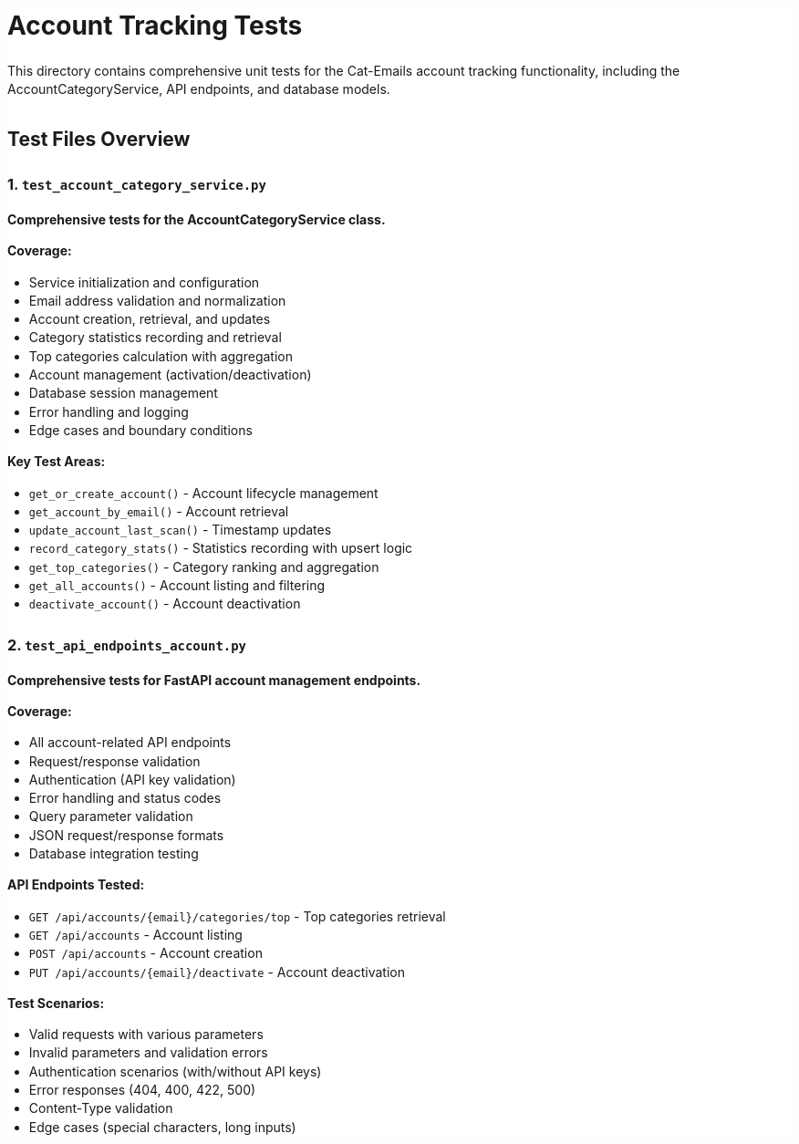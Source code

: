 # Account Tracking Tests

This directory contains comprehensive unit tests for the Cat-Emails account tracking functionality, including the AccountCategoryService, API endpoints, and database models.

## Test Files Overview

### 1. `test_account_category_service.py`
**Comprehensive tests for the AccountCategoryService class.**

**Coverage:**
- Service initialization and configuration
- Email address validation and normalization
- Account creation, retrieval, and updates
- Category statistics recording and retrieval
- Top categories calculation with aggregation
- Account management (activation/deactivation)
- Database session management
- Error handling and logging
- Edge cases and boundary conditions

**Key Test Areas:**
- `get_or_create_account()` - Account lifecycle management
- `get_account_by_email()` - Account retrieval
- `update_account_last_scan()` - Timestamp updates
- `record_category_stats()` - Statistics recording with upsert logic
- `get_top_categories()` - Category ranking and aggregation
- `get_all_accounts()` - Account listing and filtering
- `deactivate_account()` - Account deactivation

### 2. `test_api_endpoints_account.py`
**Comprehensive tests for FastAPI account management endpoints.**

**Coverage:**
- All account-related API endpoints
- Request/response validation
- Authentication (API key validation)
- Error handling and status codes
- Query parameter validation
- JSON request/response formats
- Database integration testing

**API Endpoints Tested:**
- `GET /api/accounts/{email}/categories/top` - Top categories retrieval
- `GET /api/accounts` - Account listing
- `POST /api/accounts` - Account creation
- `PUT /api/accounts/{email}/deactivate` - Account deactivation

**Test Scenarios:**
- Valid requests with various parameters
- Invalid parameters and validation errors
- Authentication scenarios (with/without API keys)
- Error responses (404, 400, 422, 500)
- Content-Type validation
- Edge cases (special characters, long inputs)
